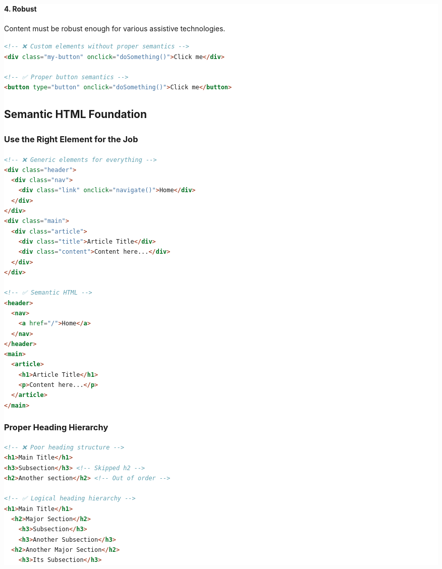 #### 4. Robust
Content must be robust enough for various assistive technologies.

```html
<!-- ❌ Custom elements without proper semantics -->
<div class="my-button" onclick="doSomething()">Click me</div>

<!-- ✅ Proper button semantics -->
<button type="button" onclick="doSomething()">Click me</button>
```

## Semantic HTML Foundation

### Use the Right Element for the Job

```html
<!-- ❌ Generic elements for everything -->
<div class="header">
  <div class="nav">
    <div class="link" onclick="navigate()">Home</div>
  </div>
</div>
<div class="main">
  <div class="article">
    <div class="title">Article Title</div>
    <div class="content">Content here...</div>
  </div>
</div>

<!-- ✅ Semantic HTML -->
<header>
  <nav>
    <a href="/">Home</a>
  </nav>
</header>
<main>
  <article>
    <h1>Article Title</h1>
    <p>Content here...</p>
  </article>
</main>
```

### Proper Heading Hierarchy

```html
<!-- ❌ Poor heading structure -->
<h1>Main Title</h1>
<h3>Subsection</h3> <!-- Skipped h2 -->
<h2>Another section</h2> <!-- Out of order -->

<!-- ✅ Logical heading hierarchy -->
<h1>Main Title</h1>
  <h2>Major Section</h2>
    <h3>Subsection</h3>
    <h3>Another Subsection</h3>
  <h2>Another Major Section</h2>
    <h3>Its Subsection</h3>
```
